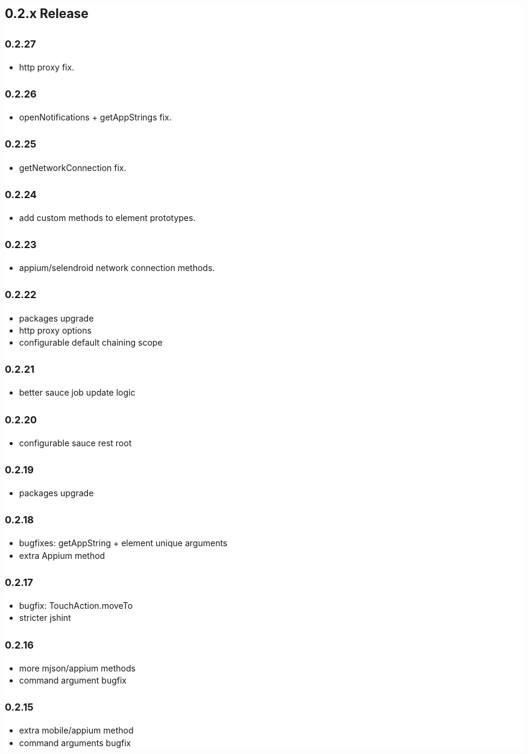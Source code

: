 ## 0.2.x Release

### 0.2.27
  - http proxy fix.

### 0.2.26
  - openNotifications + getAppStrings fix.

### 0.2.25
  - getNetworkConnection fix.

### 0.2.24
  - add custom methods to element prototypes.

### 0.2.23
  - appium/selendroid network connection methods.

### 0.2.22
  - packages upgrade
  - http proxy options
  - configurable default chaining scope

### 0.2.21
  - better sauce job update logic 

### 0.2.20
  - configurable sauce rest root

### 0.2.19
  - packages upgrade

### 0.2.18
  - bugfixes: getAppString + element unique arguments
  - extra Appium method

### 0.2.17
  - bugfix: TouchAction.moveTo
  - stricter jshint

### 0.2.16
  - more mjson/appium methods
  - command argument bugfix

### 0.2.15
  - extra mobile/appium method
  - command arguments bugfix 
